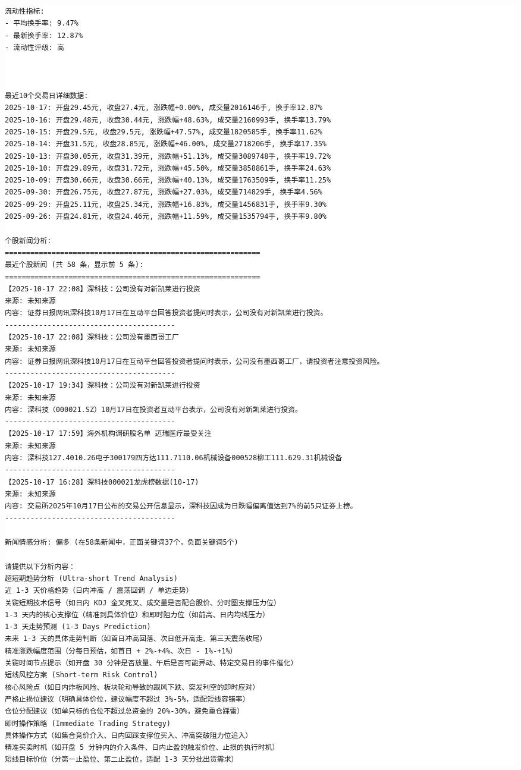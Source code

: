 ```
流动性指标:
- 平均换手率: 9.47%
- 最新换手率: 12.87%
- 流动性评级: 高



最近10个交易日详细数据:
2025-10-17: 开盘29.45元, 收盘27.4元, 涨跌幅+0.00%, 成交量2016146手, 换手率12.87%
2025-10-16: 开盘29.48元, 收盘30.44元, 涨跌幅+48.63%, 成交量2160993手, 换手率13.79%
2025-10-15: 开盘29.5元, 收盘29.5元, 涨跌幅+47.57%, 成交量1820585手, 换手率11.62%
2025-10-14: 开盘31.5元, 收盘28.85元, 涨跌幅+46.00%, 成交量2718206手, 换手率17.35%
2025-10-13: 开盘30.05元, 收盘31.39元, 涨跌幅+51.13%, 成交量3089748手, 换手率19.72%
2025-10-10: 开盘29.89元, 收盘31.72元, 涨跌幅+45.50%, 成交量3858861手, 换手率24.63%
2025-10-09: 开盘30.66元, 收盘30.66元, 涨跌幅+40.13%, 成交量1763509手, 换手率11.25%
2025-09-30: 开盘26.75元, 收盘27.87元, 涨跌幅+27.03%, 成交量714829手, 换手率4.56%
2025-09-29: 开盘25.11元, 收盘25.34元, 涨跌幅+16.83%, 成交量1456831手, 换手率9.30%
2025-09-26: 开盘24.81元, 收盘24.46元, 涨跌幅+11.59%, 成交量1535794手, 换手率9.80%

个股新闻分析:
============================================================
最近个股新闻 (共 58 条，显示前 5 条):
============================================================
【2025-10-17 22:08】深科技：公司没有对新凯莱进行投资
来源: 未知来源
内容: 证券日报网讯深科技10月17日在互动平台回答投资者提问时表示，公司没有对新凯莱进行投资。
----------------------------------------
【2025-10-17 22:08】深科技：公司没有墨西哥工厂
来源: 未知来源
内容: 证券日报网讯深科技10月17日在互动平台回答投资者提问时表示，公司没有墨西哥工厂，请投资者注意投资风险。
----------------------------------------
【2025-10-17 19:34】深科技：公司没有对新凯莱进行投资
来源: 未知来源
内容: 深科技（000021.SZ）10月17日在投资者互动平台表示，公司没有对新凯莱进行投资。
----------------------------------------
【2025-10-17 17:59】海外机构调研股名单 迈瑞医疗最受关注
来源: 未知来源
内容: 深科技127.4010.26电子300179四方达111.7110.06机械设备000528柳工111.629.31机械设备
----------------------------------------
【2025-10-17 16:28】深科技000021龙虎榜数据(10-17)
来源: 未知来源
内容: 交易所2025年10月17日公布的交易公开信息显示，深科技因成为日跌幅偏离值达到7%的前5只证券上榜。
----------------------------------------

新闻情感分析: 偏多 (在58条新闻中，正面关键词37个，负面关键词5个)

请提供以下分析内容：
超短期趋势分析 (Ultra-short Trend Analysis)
近 1-3 天价格趋势（日内冲高 / 震荡回调 / 单边走势）
关键短期技术信号（如日内 KDJ 金叉死叉、成交量是否配合股价、分时图支撑压力位）
1-3 天内的核心支撑位（精准到具体价位）和即时阻力位（如前高、日内均线压力）
1-3 天走势预测 (1-3 Days Prediction)
未来 1-3 天的具体走势判断（如首日冲高回落、次日低开高走、第三天震荡收尾）
精准涨跌幅度范围（分每日预估，如首日 + 2%-+4%、次日 - 1%-+1%）
关键时间节点提示（如开盘 30 分钟是否放量、午后是否可能异动、特定交易日的事件催化）
短线风控方案 (Short-term Risk Control)
核心风险点（如日内炸板风险、板块轮动导致的跟风下跌、突发利空的即时应对）
严格止损位建议（明确具体价位，建议幅度不超过 3%-5%，适配短线容错率）
仓位分配建议（如单只标的仓位不超过总资金的 20%-30%，避免重仓踩雷）
即时操作策略 (Immediate Trading Strategy)
具体操作方式（如集合竞价介入、日内回踩支撑位买入、冲高突破阻力位追入）
精准买卖时机（如开盘 5 分钟内的介入条件、日内止盈的触发价位、止损的执行时机）
短线目标价位（分第一止盈位、第二止盈位，适配 1-3 天分批出货需求）
```